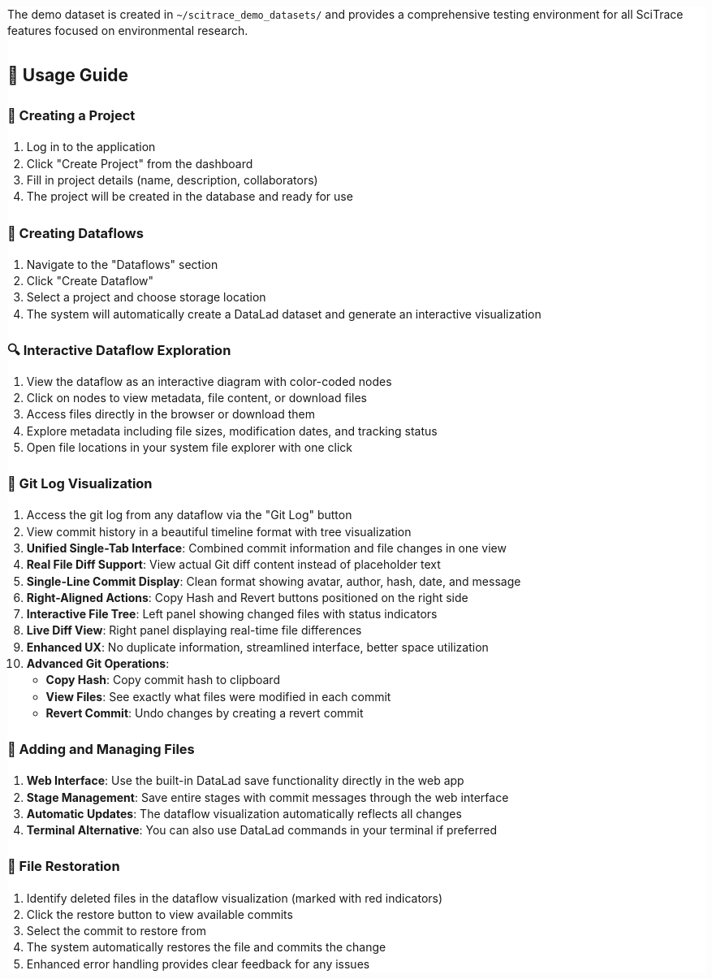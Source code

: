 The demo dataset is created in `~/scitrace_demo_datasets/` and provides a comprehensive testing environment for all SciTrace features focused on environmental research.

## 📖 Usage Guide

### 📁 Creating a Project
1. Log in to the application
2. Click "Create Project" from the dashboard
3. Fill in project details (name, description, collaborators)
4. The project will be created in the database and ready for use

### 🔄 Creating Dataflows
1. Navigate to the "Dataflows" section
2. Click "Create Dataflow"
3. Select a project and choose storage location
4. The system will automatically create a DataLad dataset and generate an interactive visualization

### 🔍 Interactive Dataflow Exploration
1. View the dataflow as an interactive diagram with color-coded nodes
2. Click on nodes to view metadata, file content, or download files
3. Access files directly in the browser or download them
4. Explore metadata including file sizes, modification dates, and tracking status
5. Open file locations in your system file explorer with one click

### 📜 Git Log Visualization
1. Access the git log from any dataflow via the "Git Log" button
2. View commit history in a beautiful timeline format with tree visualization
3. **Unified Single-Tab Interface**: Combined commit information and file changes in one view
4. **Real File Diff Support**: View actual Git diff content instead of placeholder text
5. **Single-Line Commit Display**: Clean format showing avatar, author, hash, date, and message
6. **Right-Aligned Actions**: Copy Hash and Revert buttons positioned on the right side
7. **Interactive File Tree**: Left panel showing changed files with status indicators
8. **Live Diff View**: Right panel displaying real-time file differences
9. **Enhanced UX**: No duplicate information, streamlined interface, better space utilization
10. **Advanced Git Operations**: 
    - **Copy Hash**: Copy commit hash to clipboard
    - **View Files**: See exactly what files were modified in each commit
    - **Revert Commit**: Undo changes by creating a revert commit

### 📎 Adding and Managing Files
1. **Web Interface**: Use the built-in DataLad save functionality directly in the web app
2. **Stage Management**: Save entire stages with commit messages through the web interface
3. **Automatic Updates**: The dataflow visualization automatically reflects all changes
4. **Terminal Alternative**: You can also use DataLad commands in your terminal if preferred

### 🔄 File Restoration
1. Identify deleted files in the dataflow visualization (marked with red indicators)
2. Click the restore button to view available commits
3. Select the commit to restore from
4. The system automatically restores the file and commits the change
5. Enhanced error handling provides clear feedback for any issues

